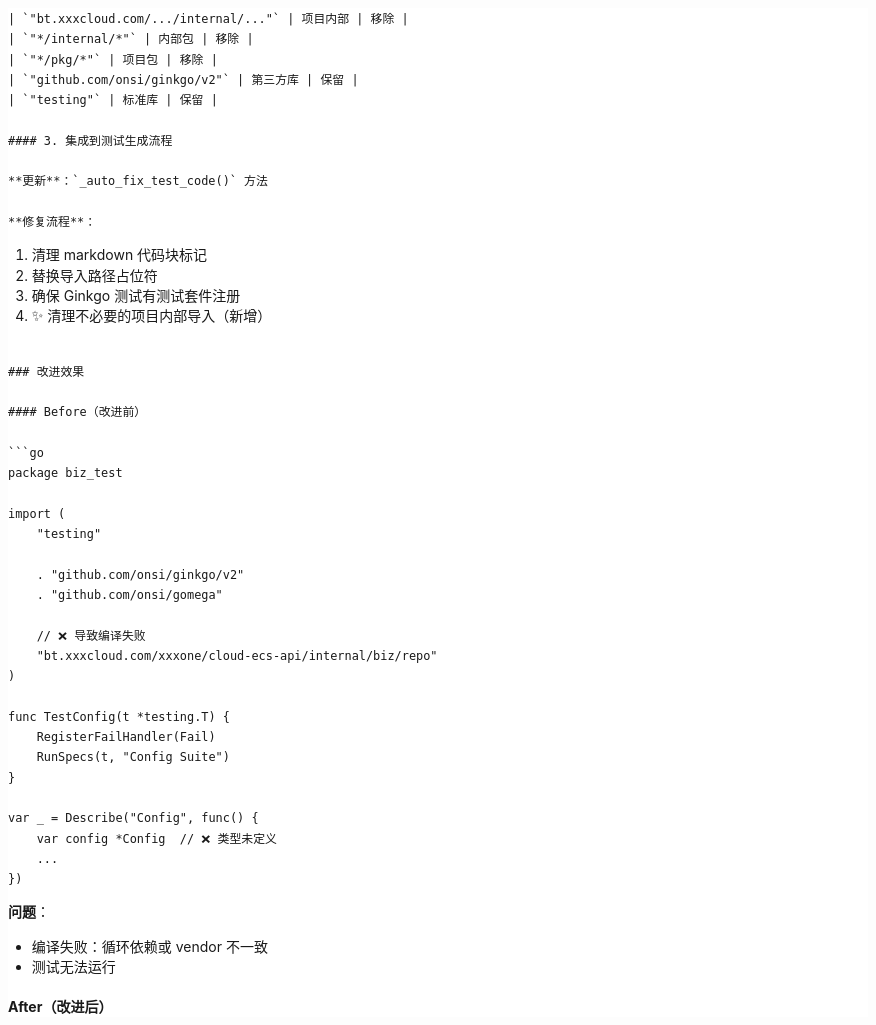 ```
| `"bt.xxxcloud.com/.../internal/..."` | 项目内部 | 移除 |
| `"*/internal/*"` | 内部包 | 移除 |
| `"*/pkg/*"` | 项目包 | 移除 |
| `"github.com/onsi/ginkgo/v2"` | 第三方库 | 保留 |
| `"testing"` | 标准库 | 保留 |

#### 3. 集成到测试生成流程

**更新**：`_auto_fix_test_code()` 方法

**修复流程**：

```
1. 清理 markdown 代码块标记
2. 替换导入路径占位符
3. 确保 Ginkgo 测试有测试套件注册
4. ✨ 清理不必要的项目内部导入（新增）
```

### 改进效果

#### Before（改进前）

```go
package biz_test

import (
    "testing"
    
    . "github.com/onsi/ginkgo/v2"
    . "github.com/onsi/gomega"
    
    // ❌ 导致编译失败
    "bt.xxxcloud.com/xxxone/cloud-ecs-api/internal/biz/repo"
)

func TestConfig(t *testing.T) {
    RegisterFailHandler(Fail)
    RunSpecs(t, "Config Suite")
}

var _ = Describe("Config", func() {
    var config *Config  // ❌ 类型未定义
    ...
})
```

**问题**：
- 编译失败：循环依赖或 vendor 不一致
- 测试无法运行

#### After（改进后）
